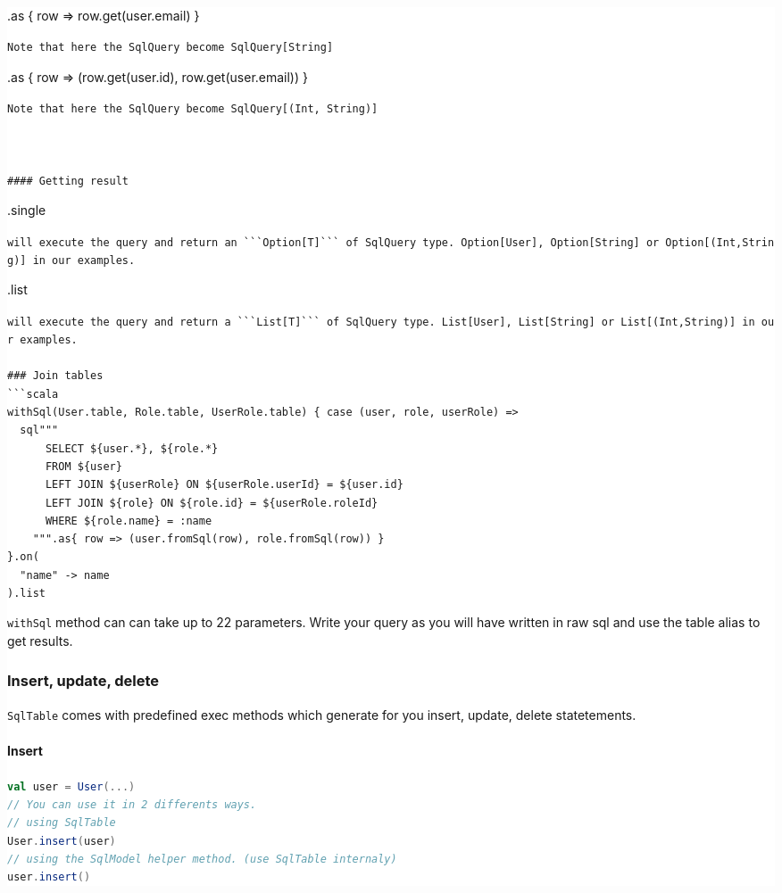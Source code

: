 .as { row => 
    row.get(user.email)
}
```
Note that here the SqlQuery become SqlQuery[String]
``` 
.as { row => 
    (row.get(user.id), row.get(user.email))
}
```
Note that here the SqlQuery become SqlQuery[(Int, String)]



#### Getting result

```
.single
```
will execute the query and return an ```Option[T]``` of SqlQuery type. Option[User], Option[String] or Option[(Int,String)] in our examples.

```
.list
```
will execute the query and return a ```List[T]``` of SqlQuery type. List[User], List[String] or List[(Int,String)] in our examples.

### Join tables
```scala
withSql(User.table, Role.table, UserRole.table) { case (user, role, userRole) =>
  sql"""
      SELECT ${user.*}, ${role.*}
      FROM ${user}
      LEFT JOIN ${userRole} ON ${userRole.userId} = ${user.id}
      LEFT JOIN ${role} ON ${role.id} = ${userRole.roleId}
      WHERE ${role.name} = :name
    """.as{ row => (user.fromSql(row), role.fromSql(row)) }
}.on(
  "name" -> name
).list
```
```withSql``` method can can take up to 22 parameters. Write your query as you will have written in raw sql and use the table alias to get results.

### Insert, update, delete

```SqlTable``` comes with predefined exec methods which generate for you insert, update, delete statetements.

#### Insert
```scala
val user = User(...)
// You can use it in 2 differents ways.
// using SqlTable
User.insert(user)
// using the SqlModel helper method. (use SqlTable internaly)
user.insert()
```
